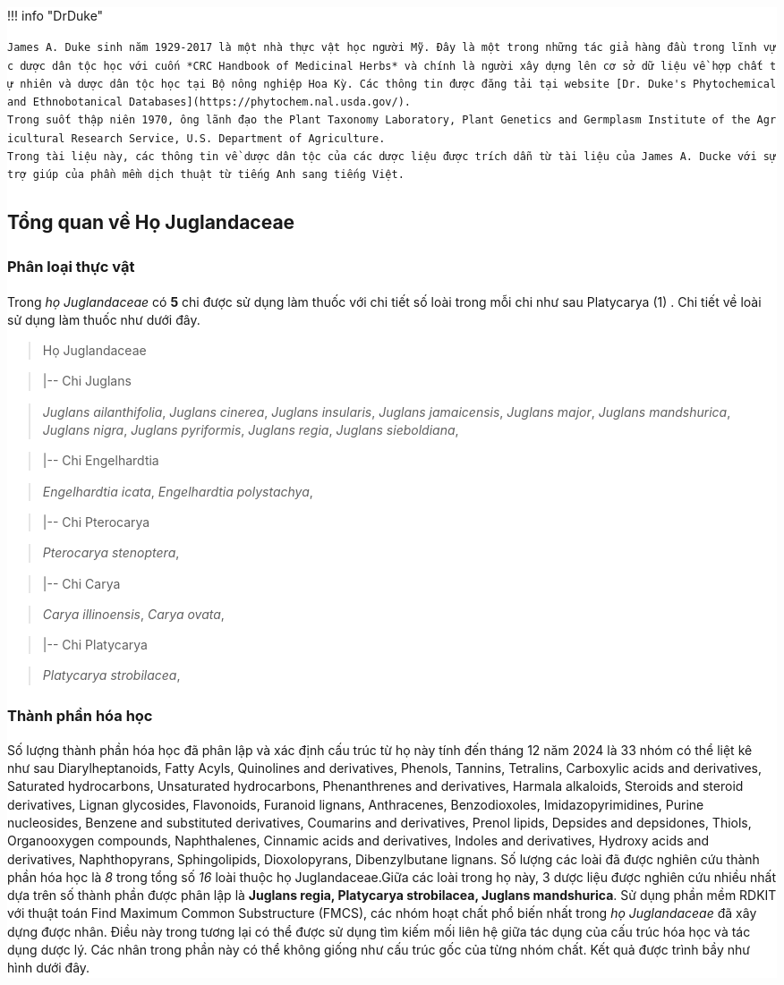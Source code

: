 !!! info "DrDuke"

    James A. Duke sinh năm 1929-2017 là một nhà thực vật học người Mỹ. Đây là một trong những tác giả hàng đầu trong lĩnh vực dược dân tộc học với cuốn *CRC Handbook of Medicinal Herbs* và chính là người xây dựng lên cơ sở dữ liệu về hợp chất tự nhiên và dược dân tộc học tại Bộ nông nghiệp Hoa Kỳ. Các thông tin được đăng tải tại website [Dr. Duke's Phytochemical and Ethnobotanical Databases](https://phytochem.nal.usda.gov/). 
    Trong suốt thập niên 1970, ông lãnh đạo the Plant Taxonomy Laboratory, Plant Genetics and Germplasm Institute of the Agricultural Research Service, U.S. Department of Agriculture.
    Trong tài liệu này, các thông tin về dược dân tộc của các dược liệu được trích dẫn từ tài liệu của James A. Ducke với sự trợ giúp của phần mềm dịch thuật từ tiếng Anh sang tiếng Việt.
   
## Tổng quan về Họ Juglandaceae
### Phân loại thực vật
Trong *họ Juglandaceae* có **5** chi được sử dụng làm thuốc với chi tiết số loài trong mỗi chi như sau Platycarya (1) . Chi tiết về loài sử dụng làm thuốc như dưới đây.  

>Họ Juglandaceae


>|-- Chi Juglans

>*Juglans ailanthifolia*,
>*Juglans cinerea*,
>*Juglans insularis*,
>*Juglans jamaicensis*,
>*Juglans major*,
>*Juglans mandshurica*,
>*Juglans nigra*,
>*Juglans pyriformis*,
>*Juglans regia*,
>*Juglans sieboldiana*,

>|-- Chi Engelhardtia

>*Engelhardtia icata*,
>*Engelhardtia polystachya*,

>|-- Chi Pterocarya

>*Pterocarya stenoptera*,

>|-- Chi Carya

>*Carya illinoensis*,
>*Carya ovata*,

>|-- Chi Platycarya

>*Platycarya strobilacea*,

### Thành phần hóa học 

Số lượng thành phần hóa học đã phân lập và xác định cấu trúc từ họ này tính đến tháng 12 năm 2024 là 33 nhóm có thể liệt kê như sau Diarylheptanoids, Fatty Acyls, Quinolines and derivatives, Phenols, Tannins, Tetralins, Carboxylic acids and derivatives, Saturated hydrocarbons, Unsaturated hydrocarbons, Phenanthrenes and derivatives, Harmala alkaloids, Steroids and steroid derivatives, Lignan glycosides, Flavonoids, Furanoid lignans, Anthracenes, Benzodioxoles, Imidazopyrimidines, Purine nucleosides, Benzene and substituted derivatives, Coumarins and derivatives, Prenol lipids, Depsides and depsidones, Thiols, Organooxygen compounds, Naphthalenes, Cinnamic acids and derivatives, Indoles and derivatives, Hydroxy acids and derivatives, Naphthopyrans, Sphingolipids, Dioxolopyrans, Dibenzylbutane lignans. Số lượng các loài đã được nghiên cứu thành phần hóa học là *8* trong tổng số *16* loài thuộc họ Juglandaceae.Giữa các loài trong họ này, 3 dược liệu được nghiên cứu nhiều nhất dựa trên số thành phần được phân lập là **Juglans regia, Platycarya strobilacea, Juglans mandshurica**. Sử dụng phần mềm RDKIT với thuật toán  Find Maximum Common Substructure (FMCS), các nhóm hoạt chất phổ biến nhất trong *họ Juglandaceae* đã xây dựng được nhân. Điều này trong tương lại có thể được sử dụng tìm kiếm mối liên hệ giữa tác dụng của cấu trúc hóa học và tác dụng dược lý. Các nhân trong phần này có thể không giống như cấu trúc gốc của từng nhóm chất. Kết quả được trình bầy như hình dưới đây.
